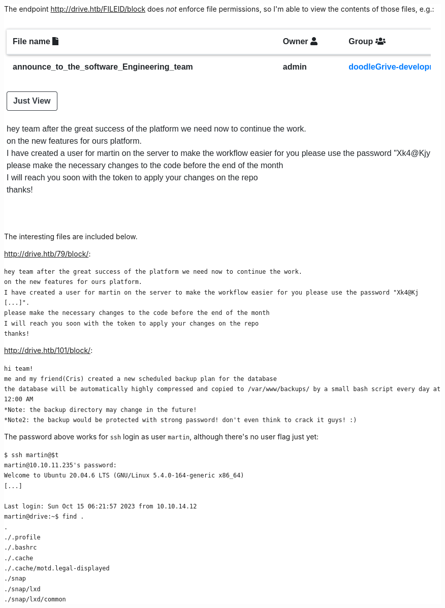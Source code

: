 The endpoint <http://drive.htb/FILEID/block> does _not_ enforce file permissions, so I'm able to view the contents of those files, e.g.:

![](_/htb-drive-20231019-2.png)

The interesting files are included below.

<http://drive.htb/79/block/>:

```text
hey team after the great success of the platform we need now to continue the work.  
on the new features for ours platform.  
I have created a user for martin on the server to make the workflow easier for you please use the password "Xk4@Kj[...]".  
please make the necessary changes to the code before the end of the month  
I will reach you soon with the token to apply your changes on the repo  
thanks!
```

<http://drive.htb/101/block/>:

```text
hi team!  
me and my friend(Cris) created a new scheduled backup plan for the database  
the database will be automatically highly compressed and copied to /var/www/backups/ by a small bash script every day at 12:00 AM  
*Note: the backup directory may change in the future!  
*Note2: the backup would be protected with strong password! don't even think to crack it guys! :)
```

The password above works for `ssh` login as user `martin`, although there's no user flag just yet:

```console
$ ssh martin@$t
martin@10.10.11.235's password:
Welcome to Ubuntu 20.04.6 LTS (GNU/Linux 5.4.0-164-generic x86_64)
[...]

Last login: Sun Oct 15 06:21:57 2023 from 10.10.14.12
martin@drive:~$ find .
.
./.profile
./.bashrc
./.cache
./.cache/motd.legal-displayed
./snap
./snap/lxd
./snap/lxd/common
```